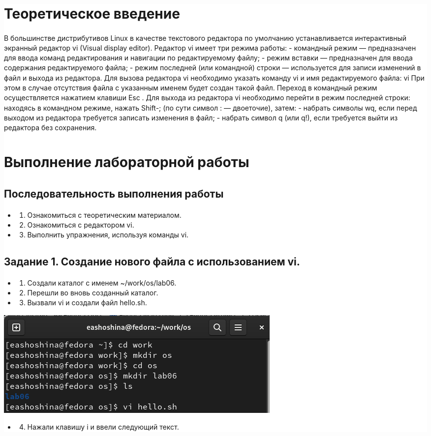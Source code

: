 # Теоретическое введение

В большинстве дистрибутивов Linux в качестве текстового редактора по умолчанию устанавливается интерактивный экранный редактор vi (Visual display editor).
Редактор vi имеет три режима работы: - командный режим — предназначен для ввода команд редактирования и навигации по редактируемому файлу; - режим вставки — предназначен для ввода содержания редактируемого файла; - режим последней (или командной) строки — используется для записи изменений в файл и выхода из редактора. Для вызова редактора vi необходимо указать команду vi и имя редактируемого файла: vi При этом в случае отсутствия файла с указанным именем будет создан такой файл. Переход в командный режим осуществляется нажатием клавиши Esc . Для выхода из редактора vi необходимо перейти в режим последней строки: находясь в командном режиме, нажать Shift-; (по сути символ : — двоеточие), затем: - набрать символы wq, если перед выходом из редактора требуется записать изменения в файл; - набрать символ q (или q!), если требуется выйти из редактора без сохранения.

# Выполнение лабораторной работы

## Последовательность выполнения работы 
- 1. Ознакомиться с теоретическим материалом. 
- 2. Ознакомиться с редактором vi. 
- 3. Выполнить упражнения, используя
команды vi.

## Задание 1. Создание нового файла с использованием vi. 
- 1. Создали каталог с именем ~/work/os/lab06. 
- 2. Перешли во вновь созданный каталог. 
- 3. Вызвали vi и создали файл hello.sh. 

![Создание файла hello.sh](image/1.8.png)

- 4. Нажали клавишу i и ввели следующий текст.
